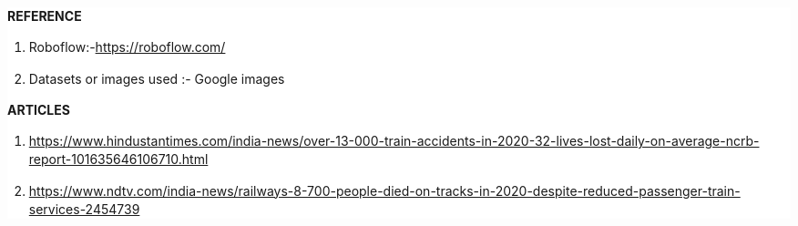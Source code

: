 **REFERENCE**

1.  Roboflow:-[<span class="underline">https://roboflow.com/</span>](https://roboflow.com/)

2.  Datasets or images used :- Google images

**ARTICLES**

1.  https://www.hindustantimes.com/india-news/over-13-000-train-accidents-in-2020-32-lives-lost-daily-on-average-ncrb-report-101635646106710.html

2.  https://www.ndtv.com/india-news/railways-8-700-people-died-on-tracks-in-2020-despite-reduced-passenger-train-services-2454739
